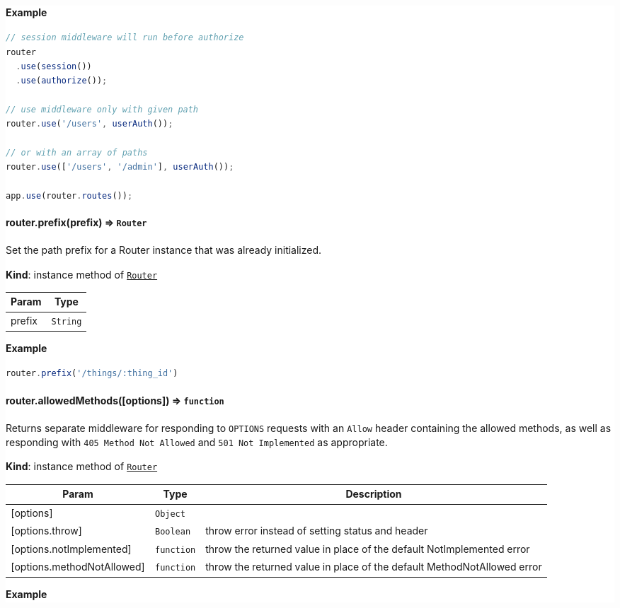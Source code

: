 **Example**

```javascript
// session middleware will run before authorize
router
  .use(session())
  .use(authorize());

// use middleware only with given path
router.use('/users', userAuth());

// or with an array of paths
router.use(['/users', '/admin'], userAuth());

app.use(router.routes());
```

<a name="module_egg-router--Router+prefix"></a>

#### router.prefix(prefix) ⇒ <code>Router</code>

Set the path prefix for a Router instance that was already initialized.

**Kind**: instance method of <code>[Router](#exp_module_egg-router--Router)</code>

| Param | Type |
| --- | --- |
| prefix | <code>String</code> |

**Example**

```javascript
router.prefix('/things/:thing_id')
```

<a name="module_egg-router--Router+allowedMethods"></a>

#### router.allowedMethods([options]) ⇒ <code>function</code>

Returns separate middleware for responding to `OPTIONS` requests with
an `Allow` header containing the allowed methods, as well as responding
with `405 Method Not Allowed` and `501 Not Implemented` as appropriate.

**Kind**: instance method of <code>[Router](#exp_module_egg-router--Router)</code>

| Param | Type | Description |
| --- | --- | --- |
| [options] | <code>Object</code> |  |
| [options.throw] | <code>Boolean</code> | throw error instead of setting status and header |
| [options.notImplemented] | <code>function</code> | throw the returned value in place of the default NotImplemented error |
| [options.methodNotAllowed] | <code>function</code> | throw the returned value in place of the default MethodNotAllowed error |

**Example**
